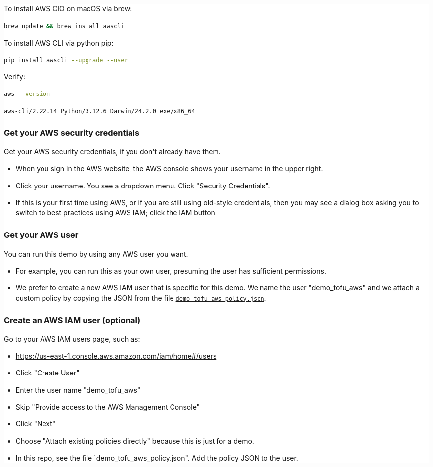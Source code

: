 To install AWS CIO on macOS via brew:

```sh
brew update && brew install awscli
```

To install AWS CLI via python pip:

```sh
pip install awscli --upgrade --user
```

Verify:

```sh
aws --version
```

```stdout
aws-cli/2.22.14 Python/3.12.6 Darwin/24.2.0 exe/x86_64
```


### Get your AWS security credentials

Get your AWS security credentials, if you don't already have them.

  * When you sign in the AWS website, the AWS console shows your username in the upper right.

  * Click your username. You see a dropdown menu. Click "Security Credentials".

  * If this is your first time using AWS, or if you are still using old-style credentials, then you may see a dialog box asking you to switch to best practices using AWS IAM; click the IAM button.


### Get your AWS user

You can run this demo by using any AWS user you want.

  * For example, you can run this as your own user, presuming the user has sufficient permissions.

  * We prefer to create a new AWS IAM user that is specific for this demo. We name the user "demo_tofu_aws" and we attach a custom policy by copying the JSON from the file [`demo_tofu_aws_policy.json`](demo_tofu_aws_policy.json).


### Create an AWS IAM user (optional)

Go to your AWS IAM users page, such as:

  * https://us-east-1.console.aws.amazon.com/iam/home#/users

  * Click "Create User"

  * Enter the user name "demo_tofu_aws"

  * Skip "Provide access to the AWS Management Console"

  * Click "Next"

  * Choose "Attach existing policies directly" because this is just for a demo.

  * In this repo, see the file `demo_tofu_aws_policy.json". Add the policy JSON to the user.
